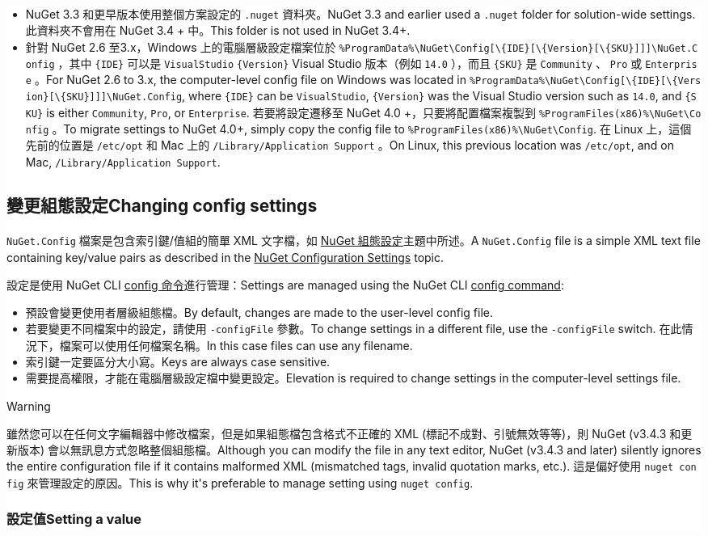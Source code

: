 - <span data-ttu-id="c2453-129">NuGet 3.3 和更早版本使用整個方案設定的 `.nuget` 資料夾。</span><span class="sxs-lookup"><span data-stu-id="c2453-129">NuGet 3.3 and earlier used a `.nuget` folder for solution-wide settings.</span></span> <span data-ttu-id="c2453-130">此資料夾不會用在 NuGet 3.4 + 中。</span><span class="sxs-lookup"><span data-stu-id="c2453-130">This folder is not used in NuGet 3.4+.</span></span>
- <span data-ttu-id="c2453-131">針對 NuGet 2.6 至3.x，Windows 上的電腦層級設定檔案位於 `%ProgramData%\NuGet\Config[\{IDE}[\{Version}[\{SKU}]]]\NuGet.Config` ，其中 `{IDE}` 可以是 `VisualStudio` `{Version}` Visual Studio 版本（例如 `14.0` ），而且 `{SKU}` 是 `Community` 、 `Pro` 或 `Enterprise` 。</span><span class="sxs-lookup"><span data-stu-id="c2453-131">For NuGet 2.6 to 3.x, the computer-level config file on Windows was located in `%ProgramData%\NuGet\Config[\{IDE}[\{Version}[\{SKU}]]]\NuGet.Config`, where `{IDE}` can be `VisualStudio`, `{Version}` was the Visual Studio version such as `14.0`, and `{SKU}` is either `Community`, `Pro`, or `Enterprise`.</span></span> <span data-ttu-id="c2453-132">若要將設定遷移至 NuGet 4.0 +，只要將配置檔案複製到 `%ProgramFiles(x86)%\NuGet\Config` 。</span><span class="sxs-lookup"><span data-stu-id="c2453-132">To migrate settings to NuGet 4.0+, simply copy the config file to `%ProgramFiles(x86)%\NuGet\Config`.</span></span> <span data-ttu-id="c2453-133">在 Linux 上，這個先前的位置是 `/etc/opt` 和 Mac 上的 `/Library/Application Support` 。</span><span class="sxs-lookup"><span data-stu-id="c2453-133">On Linux, this previous location was `/etc/opt`, and on Mac, `/Library/Application Support`.</span></span>

## <a name="changing-config-settings"></a><span data-ttu-id="c2453-134">變更組態設定</span><span class="sxs-lookup"><span data-stu-id="c2453-134">Changing config settings</span></span>

<span data-ttu-id="c2453-135">`NuGet.Config` 檔案是包含索引鍵/值組的簡單 XML 文字檔，如 [NuGet 組態設定](../reference/nuget-config-file.md)主題中所述。</span><span class="sxs-lookup"><span data-stu-id="c2453-135">A `NuGet.Config` file is a simple XML text file containing key/value pairs as described in the [NuGet Configuration Settings](../reference/nuget-config-file.md) topic.</span></span>

<span data-ttu-id="c2453-136">設定是使用 NuGet CLI [config 命令](../reference/cli-reference/cli-ref-config.md)進行管理：</span><span class="sxs-lookup"><span data-stu-id="c2453-136">Settings are managed using the NuGet CLI [config command](../reference/cli-reference/cli-ref-config.md):</span></span>
- <span data-ttu-id="c2453-137">預設會變更使用者層級組態檔。</span><span class="sxs-lookup"><span data-stu-id="c2453-137">By default, changes are made to the user-level config file.</span></span>
- <span data-ttu-id="c2453-138">若要變更不同檔案中的設定，請使用 `-configFile` 參數。</span><span class="sxs-lookup"><span data-stu-id="c2453-138">To change settings in a different file, use the `-configFile` switch.</span></span> <span data-ttu-id="c2453-139">在此情況下，檔案可以使用任何檔案名稱。</span><span class="sxs-lookup"><span data-stu-id="c2453-139">In this case files can use any filename.</span></span>
- <span data-ttu-id="c2453-140">索引鍵一定要區分大小寫。</span><span class="sxs-lookup"><span data-stu-id="c2453-140">Keys are always case sensitive.</span></span>
- <span data-ttu-id="c2453-141">需要提高權限，才能在電腦層級設定檔中變更設定。</span><span class="sxs-lookup"><span data-stu-id="c2453-141">Elevation is required to change settings in the computer-level settings file.</span></span>

> [!Warning]
> <span data-ttu-id="c2453-142">雖然您可以在任何文字編輯器中修改檔案，但是如果組態檔包含格式不正確的 XML (標記不成對、引號無效等等)，則 NuGet (v3.4.3 和更新版本) 會以無訊息方式忽略整個組態檔。</span><span class="sxs-lookup"><span data-stu-id="c2453-142">Although you can modify the file in any text editor, NuGet (v3.4.3 and later) silently ignores the entire configuration file if it contains malformed XML (mismatched tags, invalid quotation marks, etc.).</span></span> <span data-ttu-id="c2453-143">這是偏好使用 `nuget config` 來管理設定的原因。</span><span class="sxs-lookup"><span data-stu-id="c2453-143">This is why it's preferable to manage setting using `nuget config`.</span></span>

### <a name="setting-a-value"></a><span data-ttu-id="c2453-144">設定值</span><span class="sxs-lookup"><span data-stu-id="c2453-144">Setting a value</span></span>
